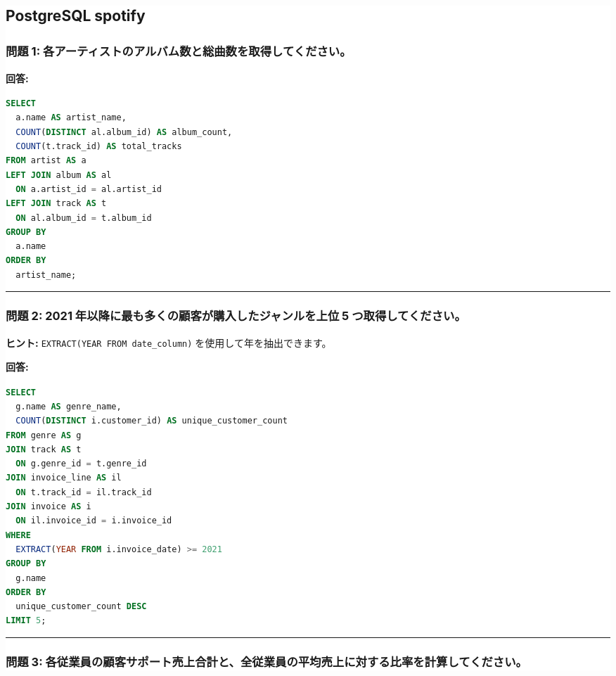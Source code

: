 ## PostgreSQL spotify

### 問題 1: 各アーティストのアルバム数と総曲数を取得してください。

**回答:**

```sql
SELECT
  a.name AS artist_name,
  COUNT(DISTINCT al.album_id) AS album_count,
  COUNT(t.track_id) AS total_tracks
FROM artist AS a
LEFT JOIN album AS al
  ON a.artist_id = al.artist_id
LEFT JOIN track AS t
  ON al.album_id = t.album_id
GROUP BY
  a.name
ORDER BY
  artist_name;
```

---

### 問題 2: 2021 年以降に最も多くの顧客が購入したジャンルを上位 5 つ取得してください。

**ヒント:** `EXTRACT(YEAR FROM date_column)` を使用して年を抽出できます。

**回答:**

```sql
SELECT
  g.name AS genre_name,
  COUNT(DISTINCT i.customer_id) AS unique_customer_count
FROM genre AS g
JOIN track AS t
  ON g.genre_id = t.genre_id
JOIN invoice_line AS il
  ON t.track_id = il.track_id
JOIN invoice AS i
  ON il.invoice_id = i.invoice_id
WHERE
  EXTRACT(YEAR FROM i.invoice_date) >= 2021
GROUP BY
  g.name
ORDER BY
  unique_customer_count DESC
LIMIT 5;
```

---

### 問題 3: 各従業員の顧客サポート売上合計と、全従業員の平均売上に対する比率を計算してください。

